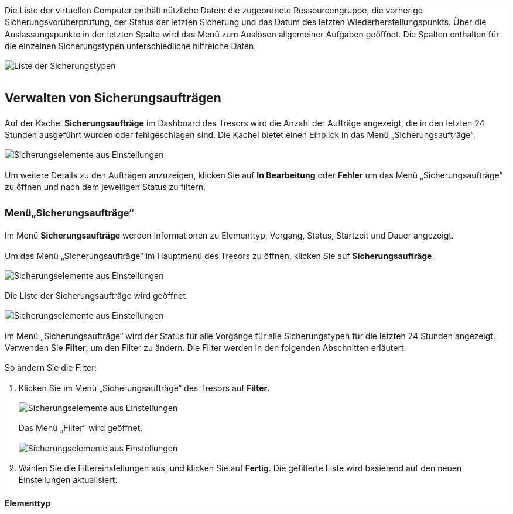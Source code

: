 Die Liste der virtuellen Computer enthält nützliche Daten: die zugeordnete Ressourcengruppe, die vorherige [Sicherungsvorüberprüfung](https://docs.microsoft.com/azure/backup/backup-azure-manage-windows-server#backup-pre-check-status), der Status der letzten Sicherung und das Datum des letzten Wiederherstellungspunkts. Über die Auslassungspunkte in der letzten Spalte wird das Menü zum Auslösen allgemeiner Aufgaben geöffnet. Die Spalten enthalten für die einzelnen Sicherungstypen unterschiedliche hilfreiche Daten.

![Liste der Sicherungstypen](./media/backup-azure-manage-windows-server/ellipsis-menu.png)

## <a name="manage-backup-jobs"></a>Verwalten von Sicherungsaufträgen

Auf der Kachel **Sicherungsaufträge** im Dashboard des Tresors wird die Anzahl der Aufträge angezeigt, die in den letzten 24 Stunden ausgeführt wurden oder fehlgeschlagen sind. Die Kachel bietet einen Einblick in das Menü „Sicherungsaufträge“.

![Sicherungselemente aus Einstellungen](./media/backup-azure-manage-windows-server/backup-jobs-tile.png)

Um weitere Details zu den Aufträgen anzuzeigen, klicken Sie auf **In Bearbeitung** oder **Fehler** um das Menü „Sicherungsaufträge“ zu öffnen und nach dem jeweiligen Status zu filtern.

### <a name="backup-jobs-menu"></a>Menü„Sicherungsaufträge“

Im Menü **Sicherungsaufträge** werden Informationen zu Elementtyp, Vorgang, Status, Startzeit und Dauer angezeigt.  

Um das Menü „Sicherungsaufträge“ im Hauptmenü des Tresors zu öffnen, klicken Sie auf **Sicherungsaufträge**.

![Sicherungselemente aus Einstellungen](./media/backup-azure-manage-windows-server/backup-jobs-menu-item.png)

Die Liste der Sicherungsaufträge wird geöffnet.

![Sicherungselemente aus Einstellungen](./media/backup-azure-manage-windows-server/backup-jobs-list.png)

Im Menü „Sicherungsaufträge“ wird der Status für alle Vorgänge für alle Sicherungstypen für die letzten 24 Stunden angezeigt. Verwenden Sie **Filter**, um den Filter zu ändern. Die Filter werden in den folgenden Abschnitten erläutert.

So ändern Sie die Filter:

1. Klicken Sie im Menü „Sicherungsaufträge“ des Tresors auf **Filter**.

   ![Sicherungselemente aus Einstellungen](./media/backup-azure-manage-windows-server/vault-backup-job-menu-filter.png)

    Das Menü „Filter“ wird geöffnet.

   ![Sicherungselemente aus Einstellungen](./media/backup-azure-manage-windows-server/filter-menu-backup-jobs.png)

2. Wählen Sie die Filtereinstellungen aus, und klicken Sie auf **Fertig**. Die gefilterte Liste wird basierend auf den neuen Einstellungen aktualisiert.

#### <a name="item-type"></a>Elementtyp
